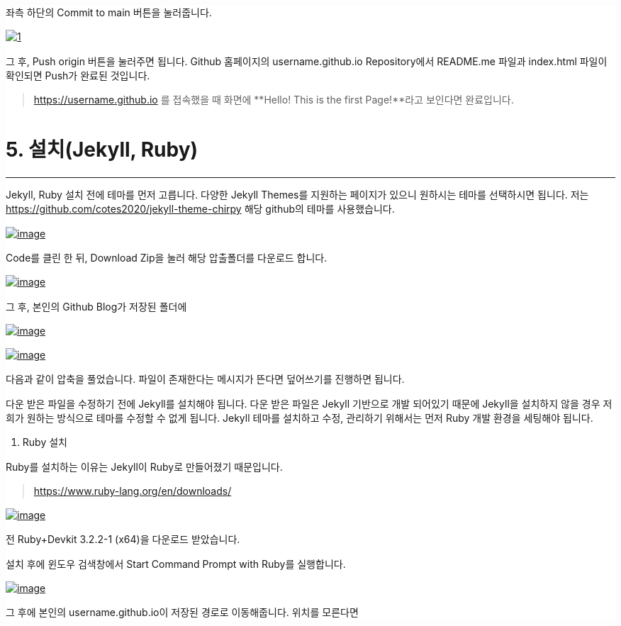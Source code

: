 좌측 하단의 Commit to main 버튼을 눌러줍니다. 


<a href="https://github.com/LeeNaYoung240/LeeNaYoung240.github.io/assets/107848521/68fbf5c2-92dc-4d8c-9aab-2fed0620bc62" class="popup img-link"><img src="https://github.com/LeeNaYoung240/LeeNaYoung240.github.io/assets/107848521/68fbf5c2-92dc-4d8c-9aab-2fed0620bc62" alt="1" loading="lazy"></a>



그 후, Push origin 버튼을 눌러주면 됩니다.
Github 홈페이지의 username.github.io Repository에서 README.me 파일과 index.html 파일이 확인되면 Push가 완료된 것입니다. 
> https://username.github.io 를 접속했을 때 화면에 **Hello! This is the first Page!**라고 보인다면 완료입니다.
> 

# 5. 설치(Jekyll, Ruby)
---

Jekyll, Ruby 설치 전에 테마를 먼저 고릅니다. 다양한 Jekyll Themes를 지원하는 페이지가 있으니 원하시는 테마를 선택하시면 됩니다. 저는 <https://github.com/cotes2020/jekyll-theme-chirpy> 해당 github의 테마를 사용했습니다.

<a href="https://github.com/LeeNaYoung240/Comment-Management/assets/107848521/b991a506-0828-4f00-a16d-bb850af7847b" class="popup img-link"><img src="https://github.com/LeeNaYoung240/Comment-Management/assets/107848521/b991a506-0828-4f00-a16d-bb850af7847b" alt="image" loading="lazy"></a>


Code를 클린 한 뒤, Download Zip을 눌러 해당 압출폴더를 다운로드 합니다.

<a href="https://github.com/LeeNaYoung240/Comment-Management/assets/107848521/4156ec13-afe2-42aa-af15-8efb5456c56d" class="popup img-link"><img src="https://github.com/LeeNaYoung240/Comment-Management/assets/107848521/4156ec13-afe2-42aa-af15-8efb5456c56d" alt="image" loading="lazy"></a>


그 후, 본인의 Github Blog가 저장된 폴더에 


<a href="https://github.com/LeeNaYoung240/Comment-Management/assets/107848521/ea05244e-8aec-492a-b51f-f8d4b2d4b6e4" class="popup img-link"><img src="https://github.com/LeeNaYoung240/Comment-Management/assets/107848521/ea05244e-8aec-492a-b51f-f8d4b2d4b6e4" alt="image" loading="lazy"></a>


<a href="https://github.com/LeeNaYoung240/Comment-Management/assets/107848521/391eb666-f6ee-478a-9b34-b9d5e733577b" class="popup img-link"><img src="https://github.com/LeeNaYoung240/Comment-Management/assets/107848521/391eb666-f6ee-478a-9b34-b9d5e733577b" alt="image" loading="lazy"></a>


다음과 같이 압축을 풀었습니다.  파일이 존재한다는 메시지가 뜬다면 덮어쓰기를 진행하면 됩니다.

다운 받은 파일을 수정하기 전에 Jekyll를 설치해야 됩니다. 다운 받은 파일은 Jekyll  기반으로 개발 되어있기 때문에 Jekyll을 설치하지 않을 경우 저희가 원하는 방식으로 테마를 수정할 수 없게 됩니다. Jekyll 테마를 설치하고 수정, 관리하기 위해서는 먼저 Ruby 개발 환경을 세팅해야 됩니다.


1)  Ruby 설치

Ruby를 설치하는 이유는 Jekyll이 Ruby로 만들어졌기 때문입니다.

><https://www.ruby-lang.org/en/downloads/>

<a href="https://github.com/LeeNaYoung240/Comment-Management/assets/107848521/fcb2ea39-6ac1-42d2-8d87-0ac19a1c2c7c" class="popup img-link"><img src="https://github.com/LeeNaYoung240/Comment-Management/assets/107848521/fcb2ea39-6ac1-42d2-8d87-0ac19a1c2c7c" alt="image" loading="lazy"></a>


전 Ruby+Devkit 3.2.2-1 (x64)을 다운로드 받았습니다.

설치 후에 윈도우 검색창에서 Start Command Prompt with Ruby를 실행합니다.

<a href="https://github.com/LeeNaYoung240/Comment-Management/assets/107848521/9bec5f89-3857-4393-b9d6-f142f8f7e5d3" class="popup img-link"><img src="https://github.com/LeeNaYoung240/Comment-Management/assets/107848521/9bec5f89-3857-4393-b9d6-f142f8f7e5d3" alt="image" loading="lazy"></a>



그 후에 본인의 username.github.io이 저장된 경로로 이동해줍니다. 
위치를 모른다면 
